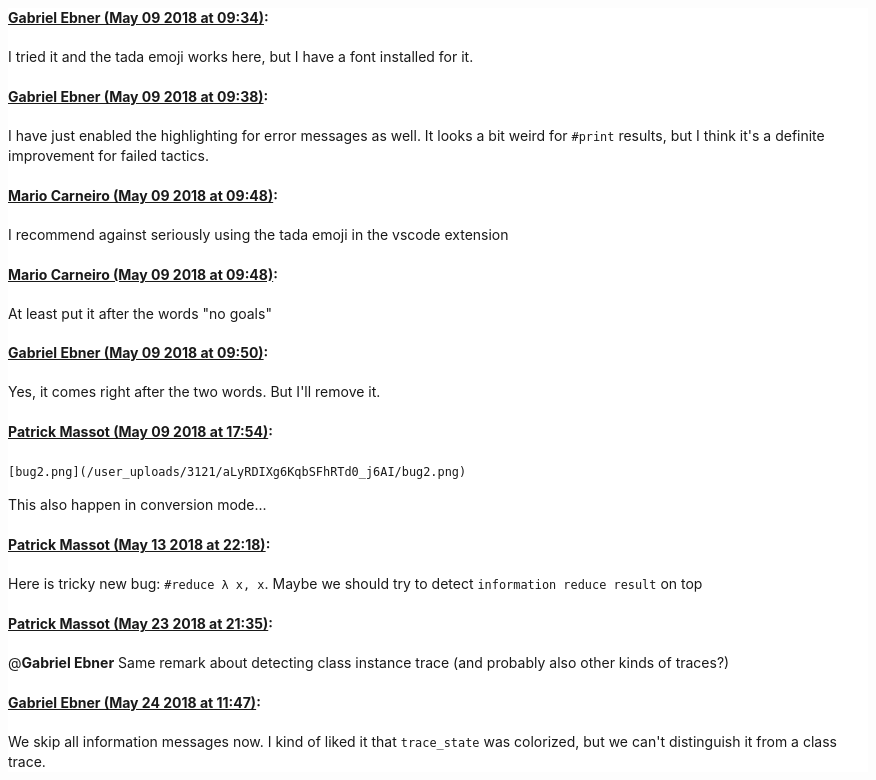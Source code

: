 #### [Gabriel Ebner (May 09 2018 at 09:34)](https://leanprover.zulipchat.com/#narrow/stream/113488-general/topic/vscode-lean%200.11.0/near/126303546):
I tried it and the tada emoji works here, but I have a font installed for it.

#### [Gabriel Ebner (May 09 2018 at 09:38)](https://leanprover.zulipchat.com/#narrow/stream/113488-general/topic/vscode-lean%200.11.0/near/126303661):
I have just enabled the highlighting for error messages as well.  It looks a bit weird for `#print` results, but I think it's a definite improvement for failed tactics.

#### [Mario Carneiro (May 09 2018 at 09:48)](https://leanprover.zulipchat.com/#narrow/stream/113488-general/topic/vscode-lean%200.11.0/near/126303925):
I recommend against seriously using the tada emoji in the vscode extension

#### [Mario Carneiro (May 09 2018 at 09:48)](https://leanprover.zulipchat.com/#narrow/stream/113488-general/topic/vscode-lean%200.11.0/near/126303926):
At least put it after the words "no goals"

#### [Gabriel Ebner (May 09 2018 at 09:50)](https://leanprover.zulipchat.com/#narrow/stream/113488-general/topic/vscode-lean%200.11.0/near/126303990):
Yes, it comes right after the two words.  But I'll remove it.

#### [Patrick Massot (May 09 2018 at 17:54)](https://leanprover.zulipchat.com/#narrow/stream/113488-general/topic/vscode-lean%200.11.0/near/126321127):
```quote
[bug2.png](/user_uploads/3121/aLyRDIXg6KqbSFhRTd0_j6AI/bug2.png)
```
This also happen in conversion mode...

#### [Patrick Massot (May 13 2018 at 22:18)](https://leanprover.zulipchat.com/#narrow/stream/113488-general/topic/vscode-lean%200.11.0/near/126508439):
Here is tricky new bug: `#reduce λ x, x`. Maybe we should try to detect `information reduce result` on top

#### [Patrick Massot (May 23 2018 at 21:35)](https://leanprover.zulipchat.com/#narrow/stream/113488-general/topic/vscode-lean%200.11.0/near/126992808):
@**Gabriel Ebner**  Same remark about detecting class instance trace (and probably also other kinds of traces?)

#### [Gabriel Ebner (May 24 2018 at 11:47)](https://leanprover.zulipchat.com/#narrow/stream/113488-general/topic/vscode-lean%200.11.0/near/127021300):
We skip all information messages now.  I kind of liked it that `trace_state` was colorized, but we can't distinguish it from a class trace.
